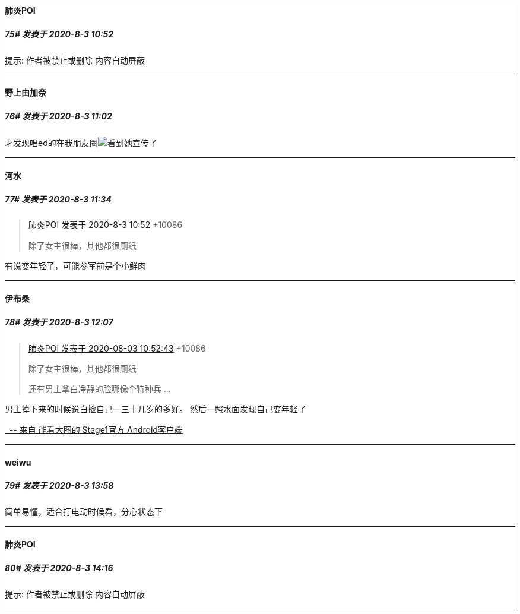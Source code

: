 ####  肺炎POI  
##### 75#       发表于 2020-8-3 10:52

提示: 作者被禁止或删除 内容自动屏蔽

*****

####  野上由加奈  
##### 76#       发表于 2020-8-3 11:02

才发现唱ed的在我朋友圈<img src="https://static.saraba1st.com/image/smiley/face2017/044.png" referrerpolicy="no-referrer">看到她宣传了

*****

####  河水  
##### 77#       发表于 2020-8-3 11:34

<blockquote><a href="httphttps://bbs.saraba1st.com/2b/forum.php?mod=redirect&amp;goto=findpost&amp;pid=48302311&amp;ptid=1947613" target="_blank">肺炎POI 发表于 2020-8-3 10:52</a>
+10086

除了女主很棒，其他都很厕纸</blockquote>
有说变年轻了，可能参军前是个小鲜肉

*****

####  伊布桑  
##### 78#       发表于 2020-8-3 12:07

<blockquote><a href="httphttps://bbs.saraba1st.com/2b/forum.php?mod=redirect&amp;goto=findpost&amp;pid=48302311&amp;ptid=1947613" target="_blank">肺炎POI 发表于 2020-08-03 10:52:43</a>
+10086

除了女主很棒，其他都很厕纸

还有男主拿白净静的脸哪像个特种兵 ...</blockquote>男主掉下来的时候说白捡自己一三十几岁的多好。
然后一照水面发现自己变年轻了

[  -- 来自 能看大图的 Stage1官方 Android客户端](https://www.coolapk.com/apk/140634)

*****

####  weiwu  
##### 79#       发表于 2020-8-3 13:58

简单易懂，适合打电动时候看，分心状态下

*****

####  肺炎POI  
##### 80#       发表于 2020-8-3 14:16

提示: 作者被禁止或删除 内容自动屏蔽

*****
